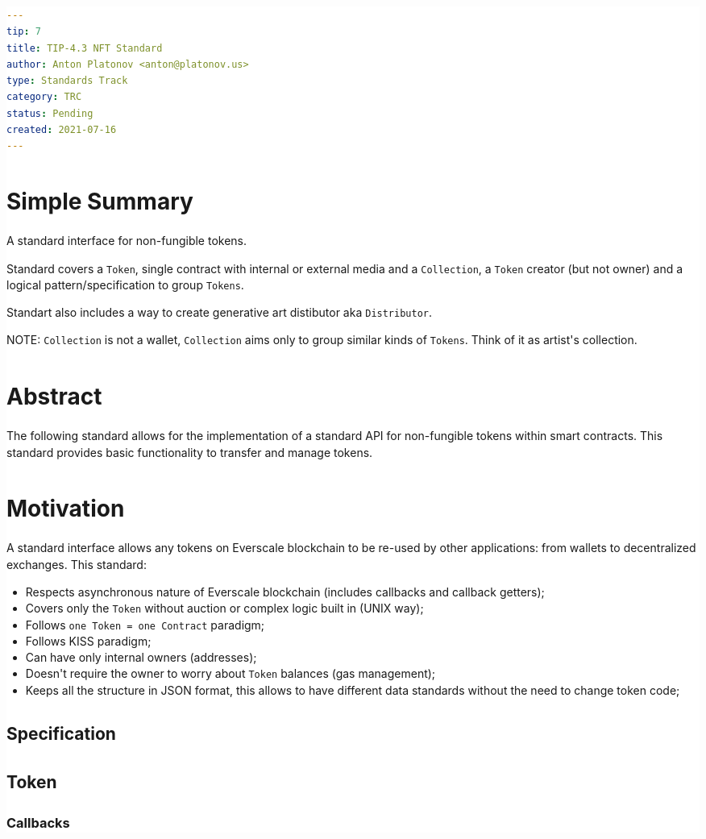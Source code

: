 ```yaml
---
tip: 7
title: TIP-4.3 NFT Standard
author: Anton Platonov <anton@platonov.us>
type: Standards Track
category: TRC
status: Pending
created: 2021-07-16
---
```


# Simple Summary

A standard interface for non-fungible tokens.

Standard covers a `Token`, single contract with internal or external media and a `Collection`, a `Token` creator (but not owner) and a logical pattern/specification to group `Tokens`.

Standart also includes a way to create generative art distibutor aka `Distributor`.

NOTE: `Collection` is not a wallet, `Collection` aims only to group similar kinds of `Tokens`. Think of it as artist's collection.

# Abstract

The following standard allows for the implementation of a standard API for non-fungible tokens within smart contracts.
This standard provides basic functionality to transfer and manage tokens.

# Motivation

A standard interface allows any tokens on Everscale blockchain to be re-used by other applications: from wallets to decentralized exchanges.
This standard:
 * Respects asynchronous nature of Everscale blockchain (includes callbacks and callback getters);
 * Covers only the `Token` without auction or complex logic built in (UNIX way);
 * Follows `one Token = one Contract` paradigm;
 * Follows KISS paradigm;
 * Can have only internal owners (addresses);
 * Doesn't require the owner to worry about `Token` balances (gas management);
 * Keeps all the structure in JSON format, this allows to have different data standards without the need to change token code;

## Specification

## Token

### Callbacks
